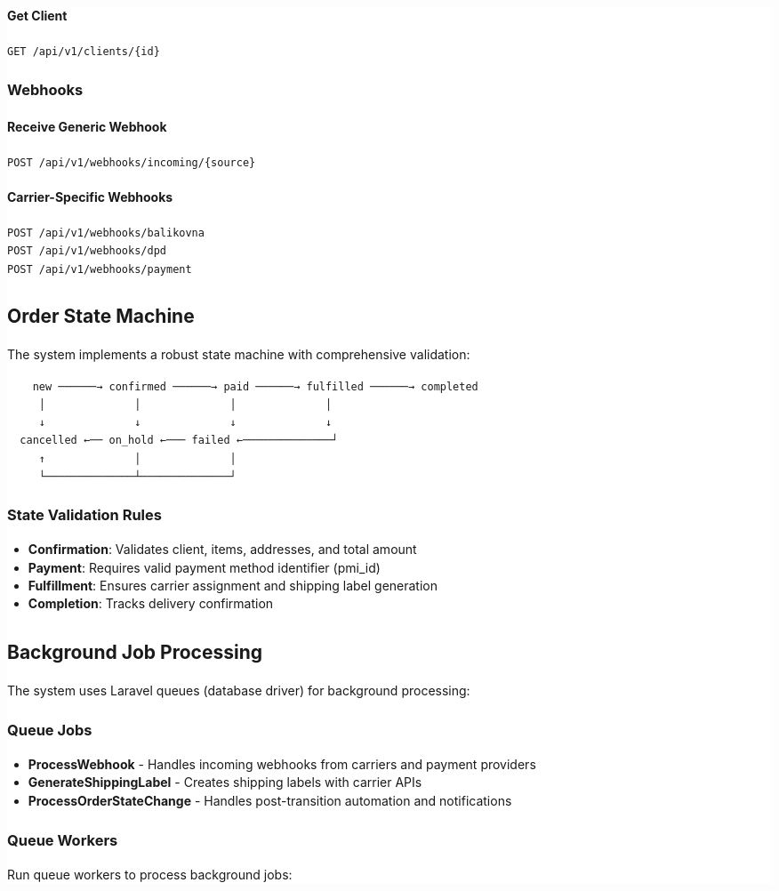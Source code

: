 #### Get Client
```bash
GET /api/v1/clients/{id}
```

### Webhooks

#### Receive Generic Webhook
```bash
POST /api/v1/webhooks/incoming/{source}
```

#### Carrier-Specific Webhooks
```bash
POST /api/v1/webhooks/balikovna
POST /api/v1/webhooks/dpd
POST /api/v1/webhooks/payment
```

## Order State Machine

The system implements a robust state machine with comprehensive validation:

```
    new ──────→ confirmed ──────→ paid ──────→ fulfilled ──────→ completed
     │              │              │              │
     ↓              ↓              ↓              ↓
  cancelled ←── on_hold ←─── failed ←──────────────┘
     ↑              │              │
     └──────────────┴──────────────┘
```

### State Validation Rules

- **Confirmation**: Validates client, items, addresses, and total amount
- **Payment**: Requires valid payment method identifier (pmi_id)
- **Fulfillment**: Ensures carrier assignment and shipping label generation
- **Completion**: Tracks delivery confirmation

## Background Job Processing

The system uses Laravel queues (database driver) for background processing:

### Queue Jobs

- **ProcessWebhook** - Handles incoming webhooks from carriers and payment providers
- **GenerateShippingLabel** - Creates shipping labels with carrier APIs
- **ProcessOrderStateChange** - Handles post-transition automation and notifications

### Queue Workers

Run queue workers to process background jobs:
